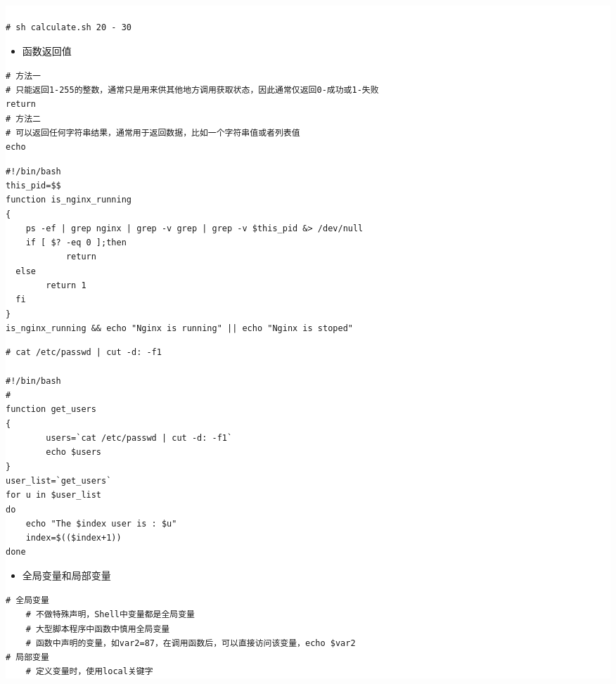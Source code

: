 ```shell

# sh calculate.sh 20 - 30
```

* 函数返回值

```shell
# 方法一
# 只能返回1-255的整数，通常只是用来供其他地方调用获取状态，因此通常仅返回0-成功或1-失败
return   
# 方法二
# 可以返回任何字符串结果，通常用于返回数据，比如一个字符串值或者列表值
echo
```

```shell
#!/bin/bash
this_pid=$$
function is_nginx_running
{
	ps -ef | grep nginx | grep -v grep | grep -v $this_pid &> /dev/null
	if [ $? -eq 0 ];then
			return
  else
  		return 1
  fi
}
is_nginx_running && echo "Nginx is running" || echo "Nginx is stoped"
```

```shell
# cat /etc/passwd | cut -d: -f1

#!/bin/bash
#
function get_users
{
		users=`cat /etc/passwd | cut -d: -f1`
		echo $users
}
user_list=`get_users`
for u in $user_list
do
	echo "The $index user is : $u"
	index=$(($index+1))
done	
```

* 全局变量和局部变量

```shell
# 全局变量
	# 不做特殊声明，Shell中变量都是全局变量
	# 大型脚本程序中函数中慎用全局变量
	# 函数中声明的变量，如var2=87，在调用函数后，可以直接访问该变量，echo $var2
# 局部变量
	# 定义变量时，使用local关键字
```
